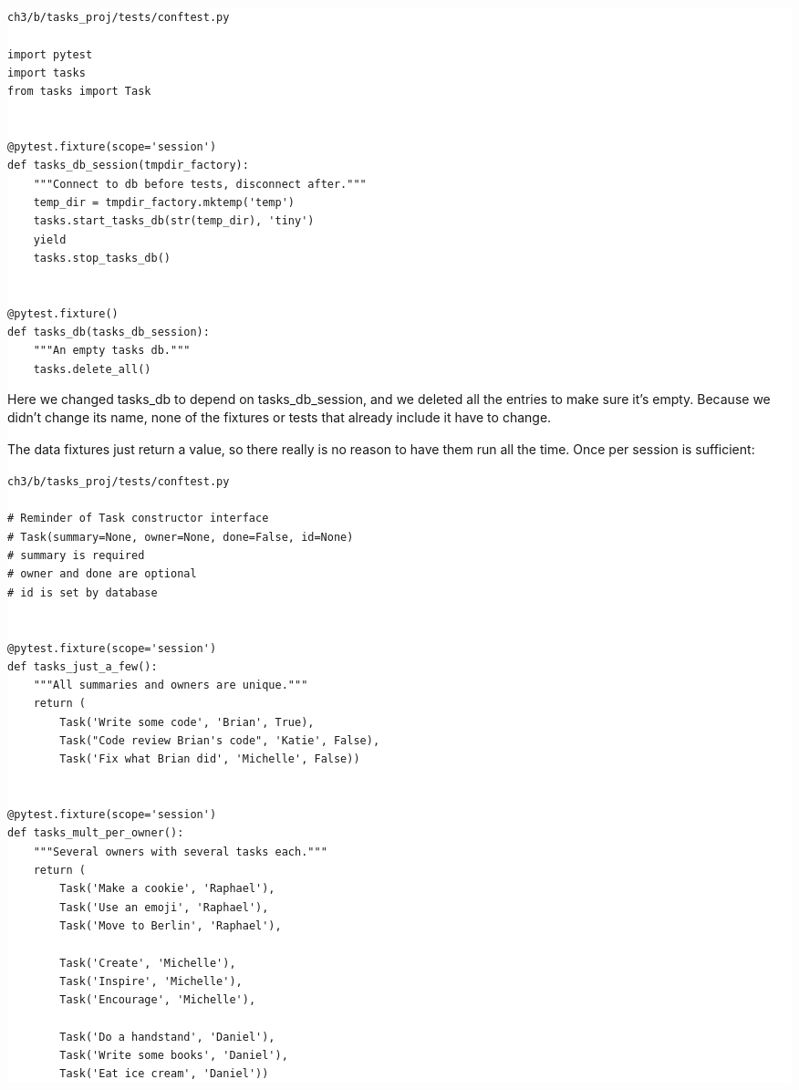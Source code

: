 ```
ch3/b/tasks_proj/tests/conftest.py

import pytest
import tasks
from tasks import Task


@pytest.fixture(scope='session')
def tasks_db_session(tmpdir_factory):
    """Connect to db before tests, disconnect after."""
    temp_dir = tmpdir_factory.mktemp('temp')
    tasks.start_tasks_db(str(temp_dir), 'tiny')
    yield
    tasks.stop_tasks_db()


@pytest.fixture()
def tasks_db(tasks_db_session):
    """An empty tasks db."""
    tasks.delete_all()
```

Here we changed tasks_db to depend on tasks_db_session, and we deleted all the
entries to make sure it’s empty. Because we didn’t change its name, none of
the fixtures or tests that already include it have to change.

The data fixtures just return a value, so there really is no reason to have them
run all the time. Once per session is sufficient:

```
ch3/b/tasks_proj/tests/conftest.py

# Reminder of Task constructor interface
# Task(summary=None, owner=None, done=False, id=None)
# summary is required
# owner and done are optional
# id is set by database


@pytest.fixture(scope='session')
def tasks_just_a_few():
    """All summaries and owners are unique."""
    return (
        Task('Write some code', 'Brian', True),
        Task("Code review Brian's code", 'Katie', False),
        Task('Fix what Brian did', 'Michelle', False))


@pytest.fixture(scope='session')
def tasks_mult_per_owner():
    """Several owners with several tasks each."""
    return (
        Task('Make a cookie', 'Raphael'),
        Task('Use an emoji', 'Raphael'),
        Task('Move to Berlin', 'Raphael'),

        Task('Create', 'Michelle'),
        Task('Inspire', 'Michelle'),
        Task('Encourage', 'Michelle'),

        Task('Do a handstand', 'Daniel'),
        Task('Write some books', 'Daniel'),
        Task('Eat ice cream', 'Daniel'))
```
